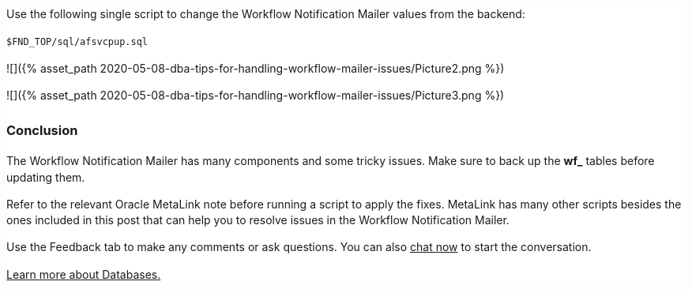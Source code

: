 Use the following single script to change the Workflow Notification Mailer values from the backend:

    $FND_TOP/sql/afsvcpup.sql

![]({% asset_path 2020-05-08-dba-tips-for-handling-workflow-mailer-issues/Picture2.png %})

![]({% asset_path 2020-05-08-dba-tips-for-handling-workflow-mailer-issues/Picture3.png %})

### Conclusion

The Workflow Notification Mailer has many components and some tricky issues. Make sure to back up
the **wf\_** tables before updating them.

Refer to the relevant Oracle MetaLink note before running a script to apply the fixes. MetaLink has
many other scripts besides the ones included in this post that can help you to resolve issues in
the Workflow Notification Mailer.

Use the Feedback tab to make any comments or ask questions. You can also
[chat now](https://www.rackspace.com/#chat) to start the conversation.

<a class="cta red" id="cta" href="https://www.rackspace.com/dba-services">Learn more about Databases.</a>
